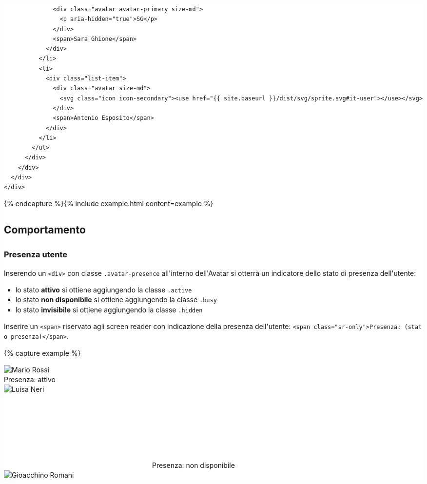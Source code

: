                   <div class="avatar avatar-primary size-md">
                    <p aria-hidden="true">SG</p>
                  </div>
                  <span>Sara Ghione</span>
                </div>
              </li>
              <li>
                <div class="list-item">
                  <div class="avatar size-md">
                    <svg class="icon icon-secondary"><use href="{{ site.baseurl }}/dist/svg/sprite.svg#it-user"></use></svg>
                  </div>
                  <span>Antonio Esposito</span>
                </div>
              </li>
            </ul>
          </div>
        </div>
      </div>
    </div>
  </li>
</ul>
{% endcapture %}{% include example.html content=example %}

## Comportamento

### Presenza utente

Inserendo un `<div>` con classe `.avatar-presence` all'interno dell'Avatar si otterrà un indicatore dello stato di presenza dell'utente:

- lo stato **attivo** si ottiene aggiungendo la classe `.active`
- lo stato **non disponibile** si ottiene aggiungendo la classe `.busy`
- lo stato **invisibile** si ottiene aggiungendo la classe `.hidden`

Inserire un `<span>` riservato agli screen reader con indicazione della presenza dell'utente: `<span class="sr-only">Presenza: (stato presenza)</span>`.

{% capture example %}

<div class="d-flex align-items-center justify-content-around flex-wrap flex-sm-nowrap mb-5">
  <div class="avatar-wrapper">
    <div class="avatar size-xl">
      <img src="https://randomuser.me/api/portraits/men/43.jpg" alt="Mario Rossi">
      <div class="avatar-presence active">
        <span class="sr-only">Presenza: attivo</span>
      </div>
    </div>
  </div>
  <div class="avatar-wrapper">
    <div class="avatar size-xl">
      <img src="https://randomuser.me/api/portraits/women/41.jpg" alt="Luisa Neri">
      <div class="avatar-presence busy">
        <svg class="icon icon-white"><use href="{{ site.baseurl }}/dist/svg/sprite.svg#it-minus"></use></svg>
        <span class="sr-only">Presenza: non disponibile</span>
      </div>
    </div>
  </div>
  <div class="avatar-wrapper">
    <div class="avatar size-xl">
      <img src="https://randomuser.me/api/portraits/men/33.jpg" alt="Gioacchino Romani">
      <div class="avatar-presence hidden">